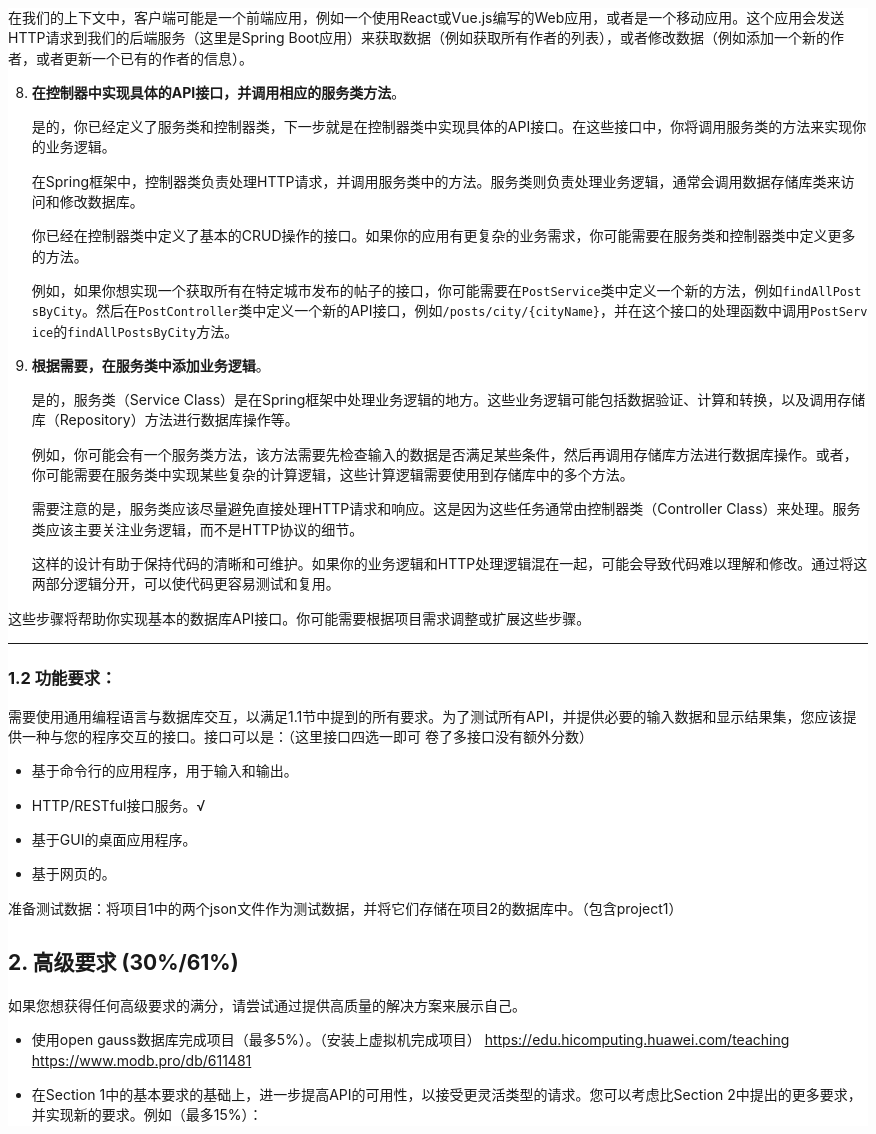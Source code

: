    在我们的上下文中，客户端可能是一个前端应用，例如一个使用React或Vue.js编写的Web应用，或者是一个移动应用。这个应用会发送HTTP请求到我们的后端服务（这里是Spring Boot应用）来获取数据（例如获取所有作者的列表），或者修改数据（例如添加一个新的作者，或者更新一个已有的作者的信息）。

   

   

8. **在控制器中实现具体的API接口，并调用相应的服务类方法**。

   是的，你已经定义了服务类和控制器类，下一步就是在控制器类中实现具体的API接口。在这些接口中，你将调用服务类的方法来实现你的业务逻辑。

   在Spring框架中，控制器类负责处理HTTP请求，并调用服务类中的方法。服务类则负责处理业务逻辑，通常会调用数据存储库类来访问和修改数据库。

   你已经在控制器类中定义了基本的CRUD操作的接口。如果你的应用有更复杂的业务需求，你可能需要在服务类和控制器类中定义更多的方法。

   例如，如果你想实现一个获取所有在特定城市发布的帖子的接口，你可能需要在`PostService`类中定义一个新的方法，例如`findAllPostsByCity`。然后在`PostController`类中定义一个新的API接口，例如`/posts/city/{cityName}`，并在这个接口的处理函数中调用`PostService`的`findAllPostsByCity`方法。

9. **根据需要，在服务类中添加业务逻辑**。

   是的，服务类（Service Class）是在Spring框架中处理业务逻辑的地方。这些业务逻辑可能包括数据验证、计算和转换，以及调用存储库（Repository）方法进行数据库操作等。

   例如，你可能会有一个服务类方法，该方法需要先检查输入的数据是否满足某些条件，然后再调用存储库方法进行数据库操作。或者，你可能需要在服务类中实现某些复杂的计算逻辑，这些计算逻辑需要使用到存储库中的多个方法。

   需要注意的是，服务类应该尽量避免直接处理HTTP请求和响应。这是因为这些任务通常由控制器类（Controller Class）来处理。服务类应该主要关注业务逻辑，而不是HTTP协议的细节。

   这样的设计有助于保持代码的清晰和可维护。如果你的业务逻辑和HTTP处理逻辑混在一起，可能会导致代码难以理解和修改。通过将这两部分逻辑分开，可以使代码更容易测试和复用。

这些步骤将帮助你实现基本的数据库API接口。你可能需要根据项目需求调整或扩展这些步骤。



---



### 1.2 功能要求：

需要使用通用编程语言与数据库交互，以满足1.1节中提到的所有要求。为了测试所有API，并提供必要的输入数据和显示结果集，您应该提供一种与您的程序交互的接口。接口可以是：（这里接口四选一即可 卷了多接口没有额外分数）

- 基于命令行的应用程序，用于输入和输出。

- HTTP/RESTful接口服务。√

  

- 基于GUI的桌面应用程序。

- 基于网页的。

准备测试数据：将项目1中的两个json文件作为测试数据，并将它们存储在项目2的数据库中。（包含project1）

## 2. 高级要求 (30%/61%)

如果您想获得任何高级要求的满分，请尝试通过提供高质量的解决方案来展示自己。

- 使用open gauss数据库完成项目（最多5%）。（安装上虚拟机完成项目）
  https://edu.hicomputing.huawei.com/teaching
  https://www.modb.pro/db/611481

- 在Section 1中的基本要求的基础上，进一步提高API的可用性，以接受更灵活类型的请求。您可以考虑比Section 2中提出的更多要求，并实现新的要求。例如（最多15%）：
